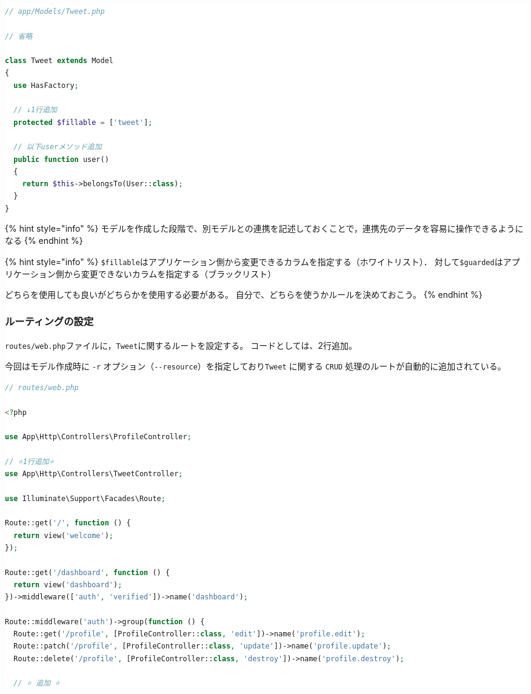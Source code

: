 ```php
// app/Models/Tweet.php

// 省略

class Tweet extends Model
{
  use HasFactory;

  // ↓1行追加
  protected $fillable = ['tweet'];

  // 以下userメソッド追加
  public function user()
  {
    return $this->belongsTo(User::class);
  }
}

```


{% hint style="info" %}
モデルを作成した段階で、別モデルとの連携を記述しておくことで，連携先のデータを容易に操作できるようになる
{% endhint %}

{% hint style="info" %}
`$fillable`はアプリケーション側から変更できるカラムを指定する（ホワイトリスト）．
対して`$guarded`はアプリケーション側から変更できないカラムを指定する（ブラックリスト）

どちらを使用しても良いがどちらかを使用する必要がある。
自分で、どちらを使うかルールを決めておこう。
{% endhint %}

### ルーティングの設定

`routes/web.php`ファイルに，`Tweet`に関するルートを設定する。
コードとしては、2行追加。

今回はモデル作成時に `-r` オプション（`--resource`）を指定しており`Tweet` に関する `CRUD` 処理のルートが自動的に追加されている。

```php
// routes/web.php

<?php

use App\Http\Controllers\ProfileController;

// ⭐️1行追加⭐️
use App\Http\Controllers\TweetController;

use Illuminate\Support\Facades\Route;

Route::get('/', function () {
  return view('welcome');
});

Route::get('/dashboard', function () {
  return view('dashboard');
})->middleware(['auth', 'verified'])->name('dashboard');

Route::middleware('auth')->group(function () {
  Route::get('/profile', [ProfileController::class, 'edit'])->name('profile.edit');
  Route::patch('/profile', [ProfileController::class, 'update'])->name('profile.update');
  Route::delete('/profile', [ProfileController::class, 'destroy'])->name('profile.destroy');
  
  // ⭐️ 追加 ⭐️
```